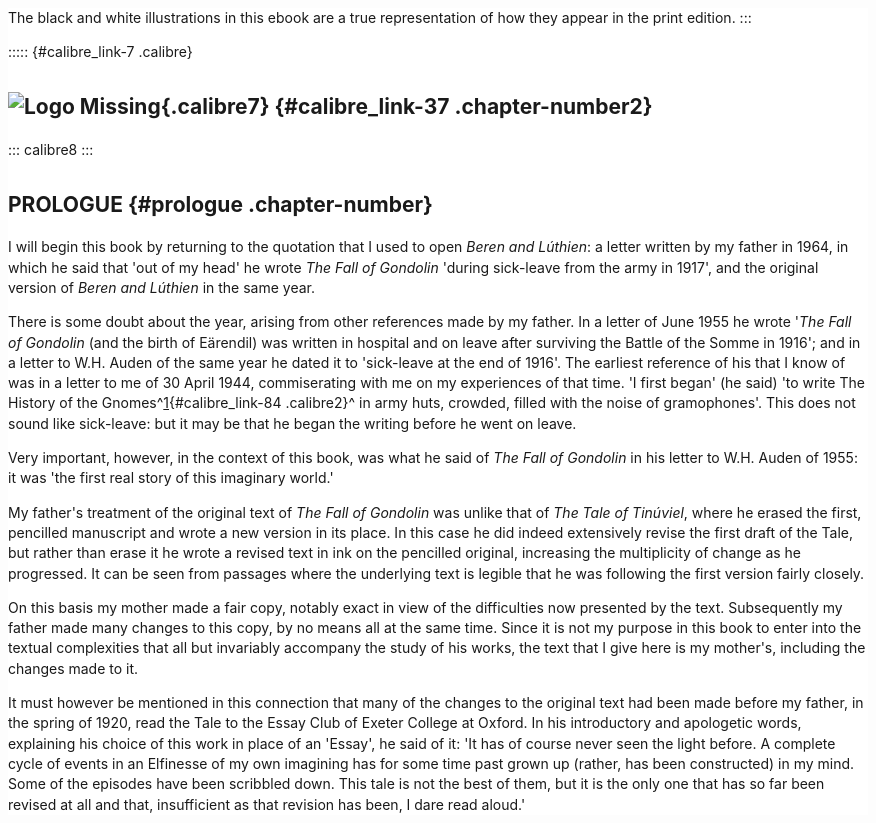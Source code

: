 The black and white illustrations in this ebook are a true
representation of how they appear in the print edition.
:::

::::: {#calibre_link-7 .calibre}
## ![Logo Missing](images/000002.jpg){.calibre7} {#calibre_link-37 .chapter-number2}

::: calibre8
:::

## PROLOGUE {#prologue .chapter-number}

I will begin this book by returning to the quotation that I used to open
*Beren and Lúthien*: a letter written by my father in 1964, in which he
said that 'out of my head' he wrote *The Fall of Gondolin* 'during
sick-leave from the army in 1917', and the original version of *Beren
and Lúthien* in the same year.

There is some doubt about the year, arising from other references made
by my father. In a letter of June 1955 he wrote '*The Fall of Gondolin*
(and the birth of Eärendil) was written in hospital and on leave after
surviving the Battle of the Somme in 1916'; and in a letter to W.H.
Auden of the same year he dated it to 'sick-leave at the end of 1916'.
The earliest reference of his that I know of was in a letter to me of 30
April 1944, commiserating with me on my experiences of that time. 'I
first began' (he said) 'to write The History of the
Gnomes^[1](#calibre_link-51){#calibre_link-84 .calibre2}^ in army huts,
crowded, filled with the noise of gramophones'. This does not sound like
sick-leave: but it may be that he began the writing before he went on
leave.

Very important, however, in the context of this book, was what he said
of *The Fall of Gondolin* in his letter to W.H. Auden of 1955: it was
'the first real story of this imaginary world.'

My father's treatment of the original text of *The Fall of Gondolin* was
unlike that of *The Tale of Tinúviel*, where he erased the first,
pencilled manuscript and wrote a new version in its place. In this case
he did indeed extensively revise the first draft of the Tale, but rather
than erase it he wrote a revised text in ink on the pencilled original,
increasing the multiplicity of change as he progressed. It can be seen
from passages where the underlying text is legible that he was following
the first version fairly closely.

On this basis my mother made a fair copy, notably exact in view of the
difficulties now presented by the text. Subsequently my father made many
changes to this copy, by no means all at the same time. Since it is not
my purpose in this book to enter into the textual complexities that all
but invariably accompany the study of his works, the text that I give
here is my mother's, including the changes made to it.

It must however be mentioned in this connection that many of the changes
to the original text had been made before my father, in the spring of
1920, read the Tale to the Essay Club of Exeter College at Oxford. In
his introductory and apologetic words, explaining his choice of this
work in place of an 'Essay', he said of it: 'It has of course never seen
the light before. A complete cycle of events in an Elfinesse of my own
imagining has for some time past grown up (rather, has been constructed)
in my mind. Some of the episodes have been scribbled down. This tale is
not the best of them, but it is the only one that has so far been
revised at all and that, insufficient as that revision has been, I dare
read aloud.'
